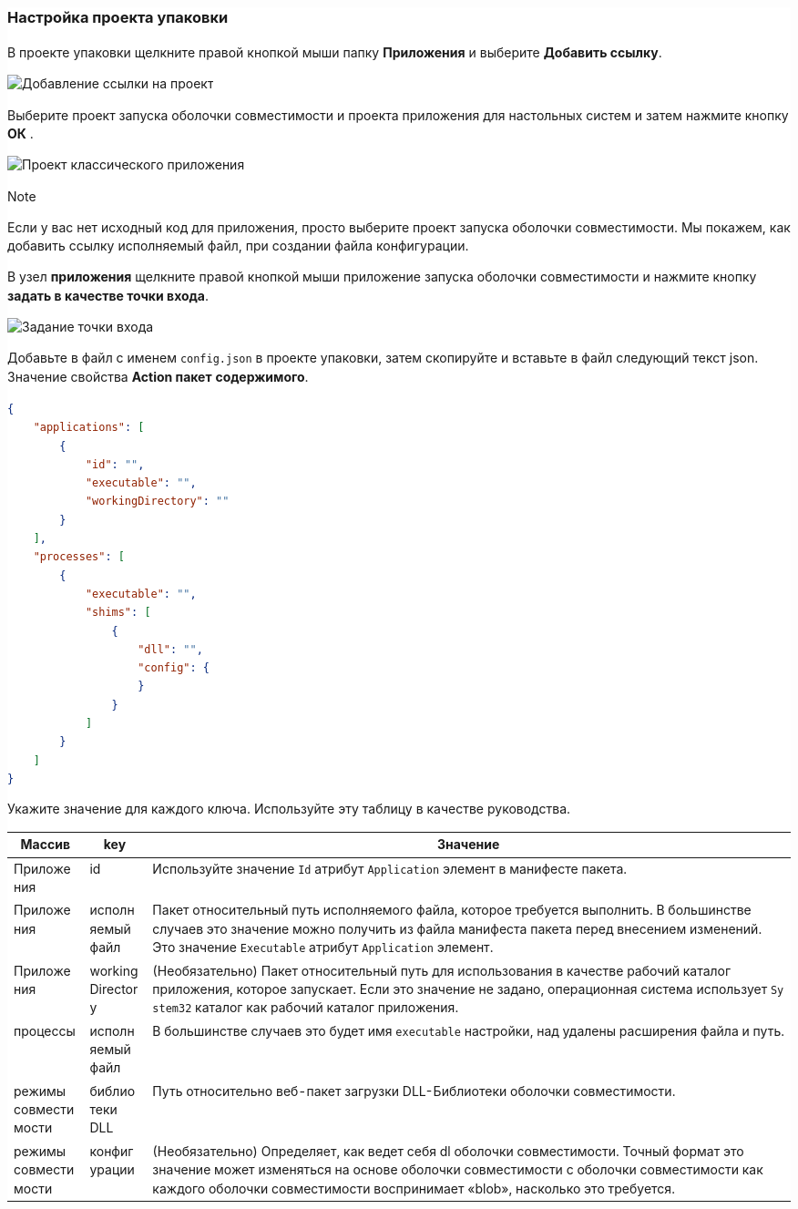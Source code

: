### <a name="configure-the-packaging-project"></a>Настройка проекта упаковки

В проекте упаковки щелкните правой кнопкой мыши папку **Приложения** и выберите **Добавить ссылку**.

![Добавление ссылки на проект](images/desktop-to-uwp/add-reference-packaging-project.png)

Выберите проект запуска оболочки совместимости и проекта приложения для настольных систем и затем нажмите кнопку **ОК** .

![Проект классического приложения](images/desktop-to-uwp/package-project-references.png)

>[!NOTE]
> Если у вас нет исходный код для приложения, просто выберите проект запуска оболочки совместимости. Мы покажем, как добавить ссылку исполняемый файл, при создании файла конфигурации.

В узел **приложения** щелкните правой кнопкой мыши приложение запуска оболочки совместимости и нажмите кнопку **задать в качестве точки входа**.

![Задание точки входа](images/desktop-to-uwp/set-startup-project.png)

Добавьте в файл с именем ``config.json`` в проекте упаковки, затем скопируйте и вставьте в файл следующий текст json. Значение свойства **Action пакет** **содержимого**.

```json
{
    "applications": [
        {
            "id": "",
            "executable": "",
            "workingDirectory": ""
        }
    ],
    "processes": [
        {
            "executable": "",
            "shims": [
                {
                    "dll": "",
                    "config": {
                    }
                }
            ]
        }
    ]
}
```
Укажите значение для каждого ключа. Используйте эту таблицу в качестве руководства.

| Массив | key | Значение |
|-------|-----------|-------|
| Приложения | id |  Используйте значение `Id` атрибут `Application` элемент в манифесте пакета. |
| Приложения | исполняемый файл | Пакет относительный путь исполняемого файла, которое требуется выполнить. В большинстве случаев это значение можно получить из файла манифеста пакета перед внесением изменений. Это значение `Executable` атрибут `Application` элемент. |
| Приложения | workingDirectory | (Необязательно) Пакет относительный путь для использования в качестве рабочий каталог приложения, которое запускает. Если это значение не задано, операционная система использует `System32` каталог как рабочий каталог приложения. |
| процессы | исполняемый файл | В большинстве случаев это будет имя `executable` настройки, над удалены расширения файла и путь. |
| режимы совместимости | библиотеки DLL | Путь относительно веб-пакет загрузки DLL-Библиотеки оболочки совместимости. |
| режимы совместимости | конфигурации | (Необязательно) Определяет, как ведет себя dl оболочки совместимости. Точный формат это значение может изменяться на основе оболочки совместимости с оболочки совместимости как каждого оболочки совместимости воспринимает «blob», насколько это требуется. |

